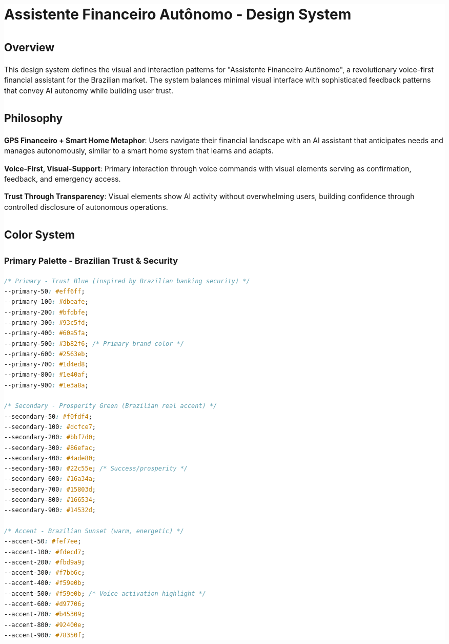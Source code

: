 # Assistente Financeiro Autônomo - Design System

## Overview

This design system defines the visual and interaction patterns for "Assistente Financeiro Autônomo", a revolutionary voice-first financial assistant for the Brazilian market. The system balances minimal visual interface with sophisticated feedback patterns that convey AI autonomy while building user trust.

## Philosophy

**GPS Financeiro + Smart Home Metaphor**: Users navigate their financial landscape with an AI assistant that anticipates needs and manages autonomously, similar to a smart home system that learns and adapts.

**Voice-First, Visual-Support**: Primary interaction through voice commands with visual elements serving as confirmation, feedback, and emergency access.

**Trust Through Transparency**: Visual elements show AI activity without overwhelming users, building confidence through controlled disclosure of autonomous operations.

## Color System

### Primary Palette - Brazilian Trust & Security

```css
/* Primary - Trust Blue (inspired by Brazilian banking security) */
--primary-50: #eff6ff;
--primary-100: #dbeafe;
--primary-200: #bfdbfe;
--primary-300: #93c5fd;
--primary-400: #60a5fa;
--primary-500: #3b82f6; /* Primary brand color */
--primary-600: #2563eb;
--primary-700: #1d4ed8;
--primary-800: #1e40af;
--primary-900: #1e3a8a;

/* Secondary - Prosperity Green (Brazilian real accent) */
--secondary-50: #f0fdf4;
--secondary-100: #dcfce7;
--secondary-200: #bbf7d0;
--secondary-300: #86efac;
--secondary-400: #4ade80;
--secondary-500: #22c55e; /* Success/prosperity */
--secondary-600: #16a34a;
--secondary-700: #15803d;
--secondary-800: #166534;
--secondary-900: #14532d;

/* Accent - Brazilian Sunset (warm, energetic) */
--accent-50: #fef7ee;
--accent-100: #fdecd7;
--accent-200: #fbd9a9;
--accent-300: #f7bb6c;
--accent-400: #f59e0b;
--accent-500: #f59e0b; /* Voice activation highlight */
--accent-600: #d97706;
--accent-700: #b45309;
--accent-800: #92400e;
--accent-900: #78350f;
```
